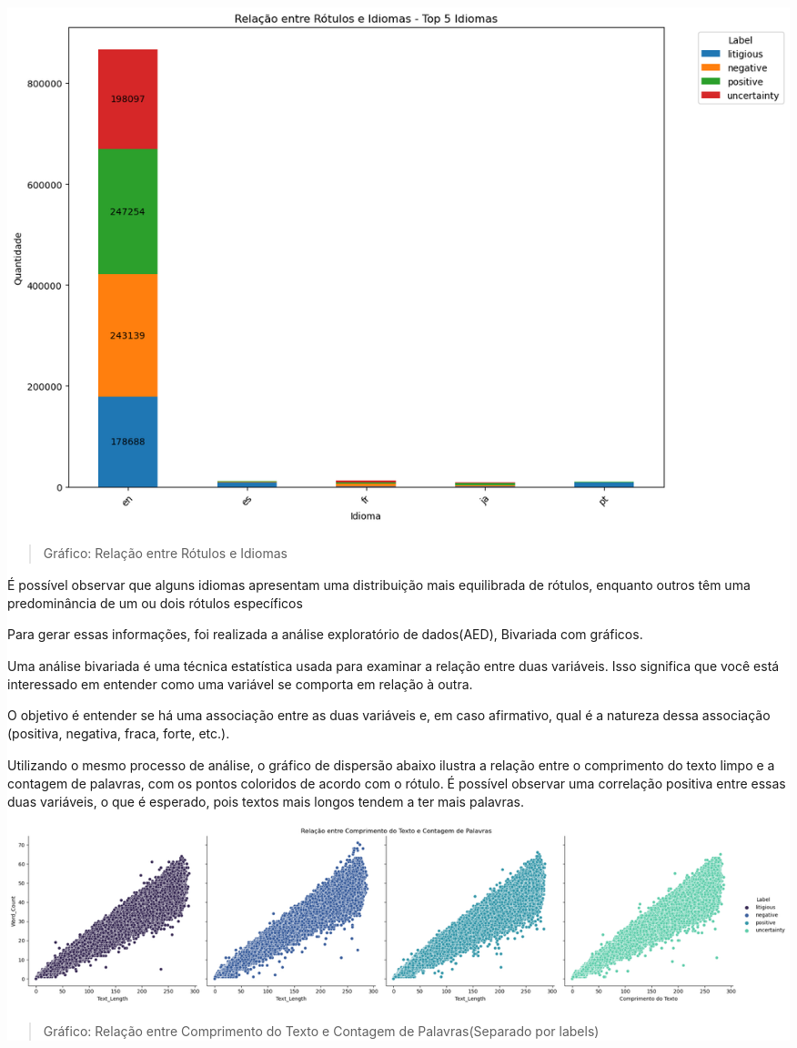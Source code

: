 ![Relação entre Rótulos e Idiomas](img/relacao_entre_rotulos_idiomas.png)
>Gráfico: Relação entre Rótulos e Idiomas

É possível observar que alguns idiomas apresentam uma distribuição mais equilibrada de rótulos, enquanto outros têm uma predominância de um ou dois rótulos específicos

Para gerar essas informações, foi realizada a análise exploratório de dados(AED), Bivariada com gráficos.

Uma análise bivariada é uma técnica estatística usada para examinar a relação entre duas variáveis. Isso significa que você está interessado em entender como uma variável se comporta em relação à outra.

O objetivo é entender se há uma associação entre as duas variáveis e, em caso afirmativo, qual é a natureza dessa associação (positiva, negativa, fraca, forte, etc.).

Utilizando o mesmo processo de análise, o gráfico de dispersão abaixo ilustra a relação entre o comprimento do texto limpo e a contagem de palavras, com os pontos coloridos de acordo com o rótulo. É possível observar uma correlação positiva entre essas duas variáveis, o que é esperado, pois textos mais longos tendem a ter mais palavras.

![Relação entre Comprimento do Texto e Contagem de Palavras](img/relacao_comprimento_texto_contagem_palavras.png)
>Gráfico: Relação entre Comprimento do Texto e Contagem de Palavras(Separado por labels)
